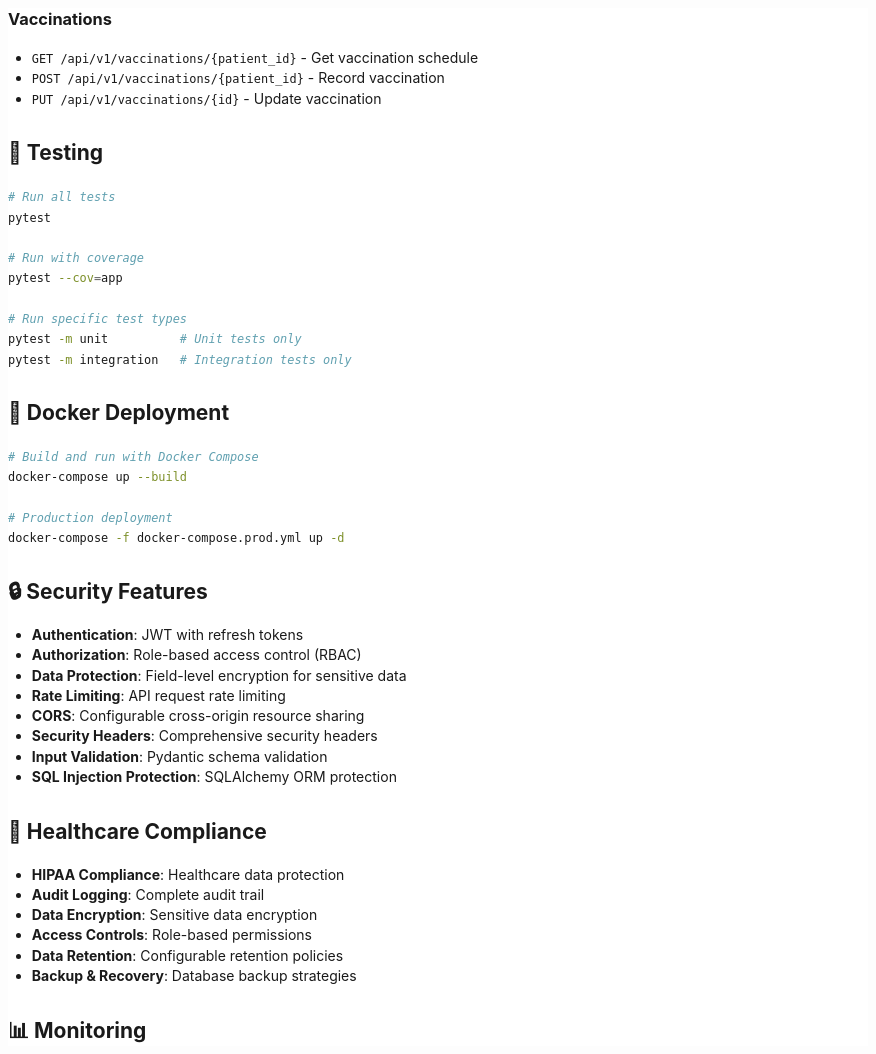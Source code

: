 ### Vaccinations
- `GET /api/v1/vaccinations/{patient_id}` - Get vaccination schedule
- `POST /api/v1/vaccinations/{patient_id}` - Record vaccination
- `PUT /api/v1/vaccinations/{id}` - Update vaccination

## 🧪 Testing

```bash
# Run all tests
pytest

# Run with coverage
pytest --cov=app

# Run specific test types
pytest -m unit          # Unit tests only
pytest -m integration   # Integration tests only
```

## 🐳 Docker Deployment

```bash
# Build and run with Docker Compose
docker-compose up --build

# Production deployment
docker-compose -f docker-compose.prod.yml up -d
```

## 🔒 Security Features

- **Authentication**: JWT with refresh tokens
- **Authorization**: Role-based access control (RBAC)
- **Data Protection**: Field-level encryption for sensitive data
- **Rate Limiting**: API request rate limiting
- **CORS**: Configurable cross-origin resource sharing
- **Security Headers**: Comprehensive security headers
- **Input Validation**: Pydantic schema validation
- **SQL Injection Protection**: SQLAlchemy ORM protection

## 🏥 Healthcare Compliance

- **HIPAA Compliance**: Healthcare data protection
- **Audit Logging**: Complete audit trail
- **Data Encryption**: Sensitive data encryption
- **Access Controls**: Role-based permissions
- **Data Retention**: Configurable retention policies
- **Backup & Recovery**: Database backup strategies

## 📊 Monitoring
